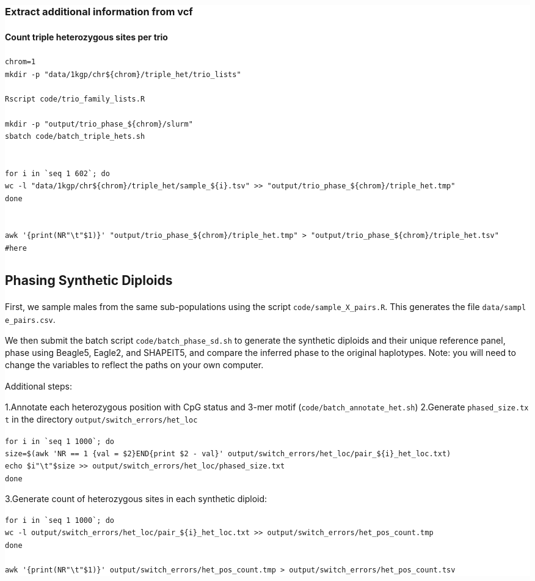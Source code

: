 ### Extract additional information from vcf

#### Count triple heterozygous sites per trio

```
chrom=1
mkdir -p "data/1kgp/chr${chrom}/triple_het/trio_lists"

Rscript code/trio_family_lists.R

mkdir -p "output/trio_phase_${chrom}/slurm"
sbatch code/batch_triple_hets.sh


for i in `seq 1 602`; do
wc -l "data/1kgp/chr${chrom}/triple_het/sample_${i}.tsv" >> "output/trio_phase_${chrom}/triple_het.tmp"
done


awk '{print(NR"\t"$1)}' "output/trio_phase_${chrom}/triple_het.tmp" > "output/trio_phase_${chrom}/triple_het.tsv"
#here
```

## Phasing Synthetic Diploids

First, we sample males from the same sub-populations using the script `code/sample_X_pairs.R`. This generates the file `data/sample_pairs.csv`.

We then submit the batch script `code/batch_phase_sd.sh` to generate the synthetic diploids and their unique reference panel, phase using Beagle5, Eagle2, and SHAPEIT5, and compare the inferred phase to the original haplotypes. Note: you will need to change the variables to reflect the paths on your own computer.

Additional steps:

1.Annotate each heterozygous position with CpG status and 3-mer motif (`code/batch_annotate_het.sh`)
2.Generate `phased_size.txt` in the directory `output/switch_errors/het_loc`

```
for i in `seq 1 1000`; do
size=$(awk 'NR == 1 {val = $2}END{print $2 - val}' output/switch_errors/het_loc/pair_${i}_het_loc.txt)
echo $i"\t"$size >> output/switch_errors/het_loc/phased_size.txt
done
```

3.Generate count of heterozygous sites in each synthetic diploid:

```
for i in `seq 1 1000`; do
wc -l output/switch_errors/het_loc/pair_${i}_het_loc.txt >> output/switch_errors/het_pos_count.tmp
done

awk '{print(NR"\t"$1)}' output/switch_errors/het_pos_count.tmp > output/switch_errors/het_pos_count.tsv
```
